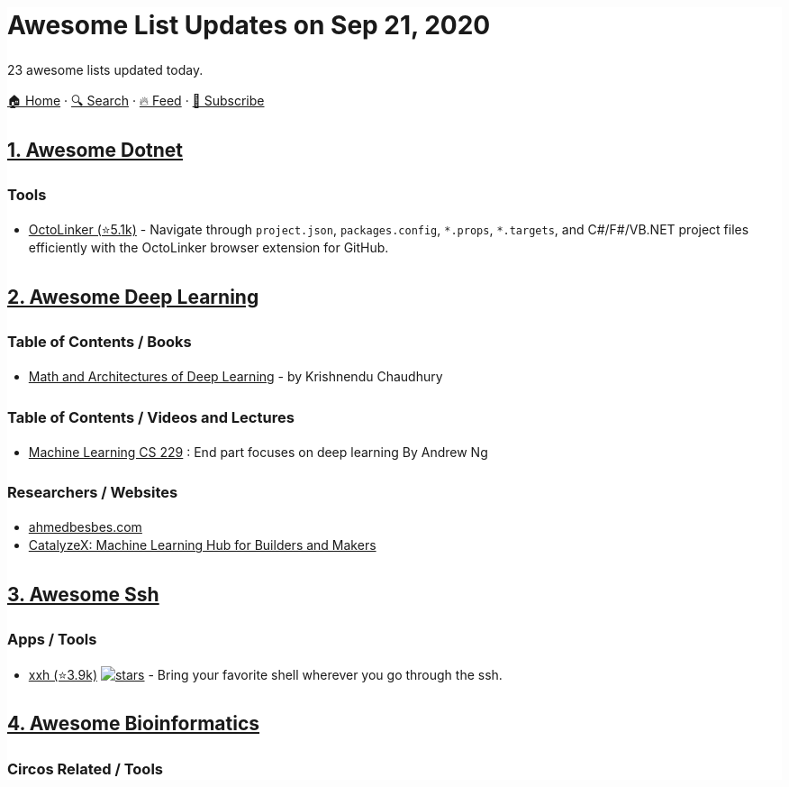 # Awesome List Updates on Sep 21, 2020

23 awesome lists updated today.

[🏠 Home](/README.md) · [🔍 Search](https://test.trackawesomelist.com/search/) · [🔥 Feed](https://test.trackawesomelist.com/feed.xml) · [📮 Subscribe](https://trackawesomelist.us17.list-manage.com/subscribe?u=d2f0117aa829c83a63ec63c2f&id=36a103854c)



## [1. Awesome Dotnet](/content/quozd/awesome-dotnet/README.md)

### Tools

*   [OctoLinker (⭐5.1k)](https://github.com/OctoLinker/OctoLinker) - Navigate through `project.json`, `packages.config`, `*.props`, `*.targets`, and C#/F#/VB.NET project files efficiently with the OctoLinker browser extension for GitHub.

## [2. Awesome Deep Learning](/content/ChristosChristofidis/awesome-deep-learning/README.md)

### Table of Contents / Books

*   [Math and Architectures of Deep Learning](https://www.manning.com/books/math-and-architectures-of-deep-learning) - by Krishnendu Chaudhury

### Table of Contents / Videos and Lectures

*   [Machine Learning CS 229](https://www.youtube.com/playlist?list=PLoROMvodv4rMiGQp3WXShtMGgzqpfVfbU) : End part focuses on deep learning By Andrew Ng

### Researchers / Websites

*   [ahmedbesbes.com](http://ahmedbesbes.com)
*   [CatalyzeX: Machine Learning Hub for Builders and Makers](https://www.catalyzeX.com)

## [3. Awesome Ssh](/content/moul/awesome-ssh/README.md)

### Apps / Tools

*   [xxh (⭐3.9k)](https://github.com/xxh/xxh) [![stars](https://img.shields.io/github/stars/xxh/xxh.svg?style=social\&label=stars)](https://github.com/xxh/xxh) - Bring your favorite shell wherever you go through the ssh.

## [4. Awesome Bioinformatics](/content/danielecook/Awesome-Bioinformatics/README.md)

### Circos Related / Tools
